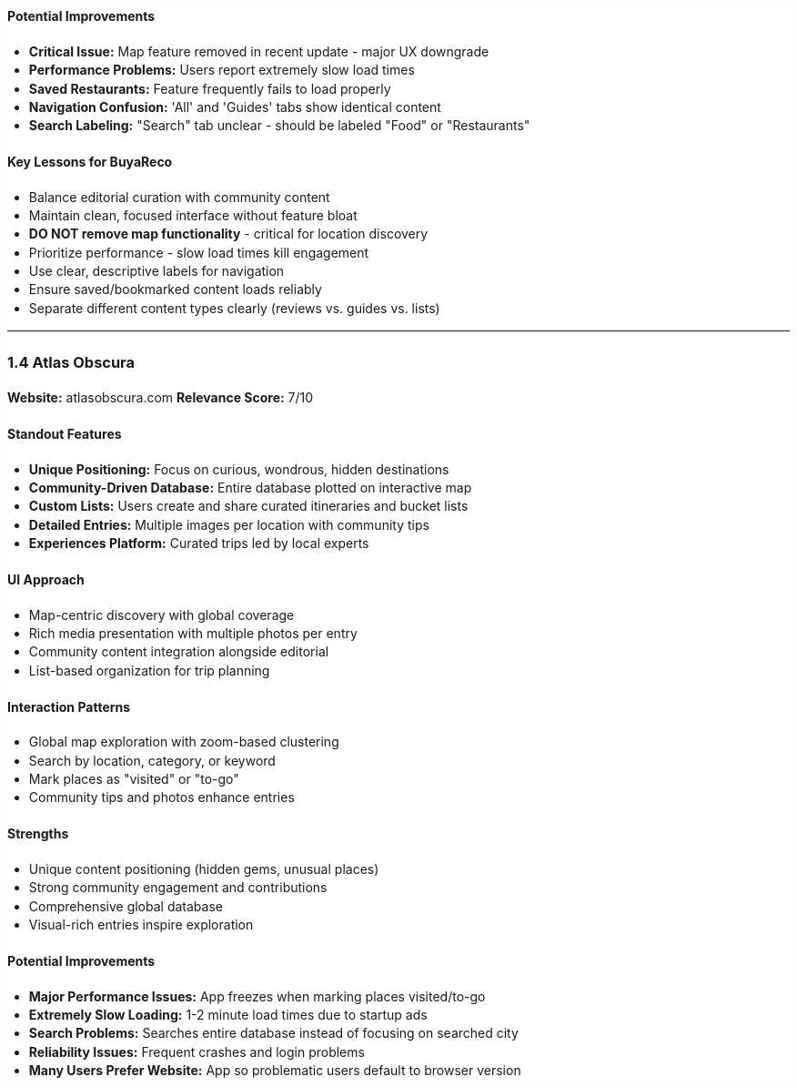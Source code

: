 #### Potential Improvements
- **Critical Issue:** Map feature removed in recent update - major UX downgrade
- **Performance Problems:** Users report extremely slow load times
- **Saved Restaurants:** Feature frequently fails to load properly
- **Navigation Confusion:** 'All' and 'Guides' tabs show identical content
- **Search Labeling:** "Search" tab unclear - should be labeled "Food" or "Restaurants"

#### Key Lessons for BuyaReco
- Balance editorial curation with community content
- Maintain clean, focused interface without feature bloat
- **DO NOT remove map functionality** - critical for location discovery
- Prioritize performance - slow load times kill engagement
- Use clear, descriptive labels for navigation
- Ensure saved/bookmarked content loads reliably
- Separate different content types clearly (reviews vs. guides vs. lists)

---

### 1.4 Atlas Obscura
**Website:** atlasobscura.com
**Relevance Score:** 7/10

#### Standout Features
- **Unique Positioning:** Focus on curious, wondrous, hidden destinations
- **Community-Driven Database:** Entire database plotted on interactive map
- **Custom Lists:** Users create and share curated itineraries and bucket lists
- **Detailed Entries:** Multiple images per location with community tips
- **Experiences Platform:** Curated trips led by local experts

#### UI Approach
- Map-centric discovery with global coverage
- Rich media presentation with multiple photos per entry
- Community content integration alongside editorial
- List-based organization for trip planning

#### Interaction Patterns
- Global map exploration with zoom-based clustering
- Search by location, category, or keyword
- Mark places as "visited" or "to-go"
- Community tips and photos enhance entries

#### Strengths
- Unique content positioning (hidden gems, unusual places)
- Strong community engagement and contributions
- Comprehensive global database
- Visual-rich entries inspire exploration

#### Potential Improvements
- **Major Performance Issues:** App freezes when marking places visited/to-go
- **Extremely Slow Loading:** 1-2 minute load times due to startup ads
- **Search Problems:** Searches entire database instead of focusing on searched city
- **Reliability Issues:** Frequent crashes and login problems
- **Many Users Prefer Website:** App so problematic users default to browser version
